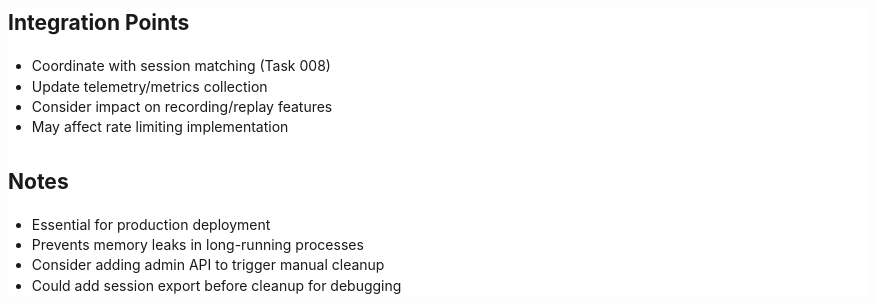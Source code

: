 ## Integration Points

- Coordinate with session matching (Task 008)
- Update telemetry/metrics collection
- Consider impact on recording/replay features
- May affect rate limiting implementation

## Notes

- Essential for production deployment
- Prevents memory leaks in long-running processes
- Consider adding admin API to trigger manual cleanup
- Could add session export before cleanup for debugging